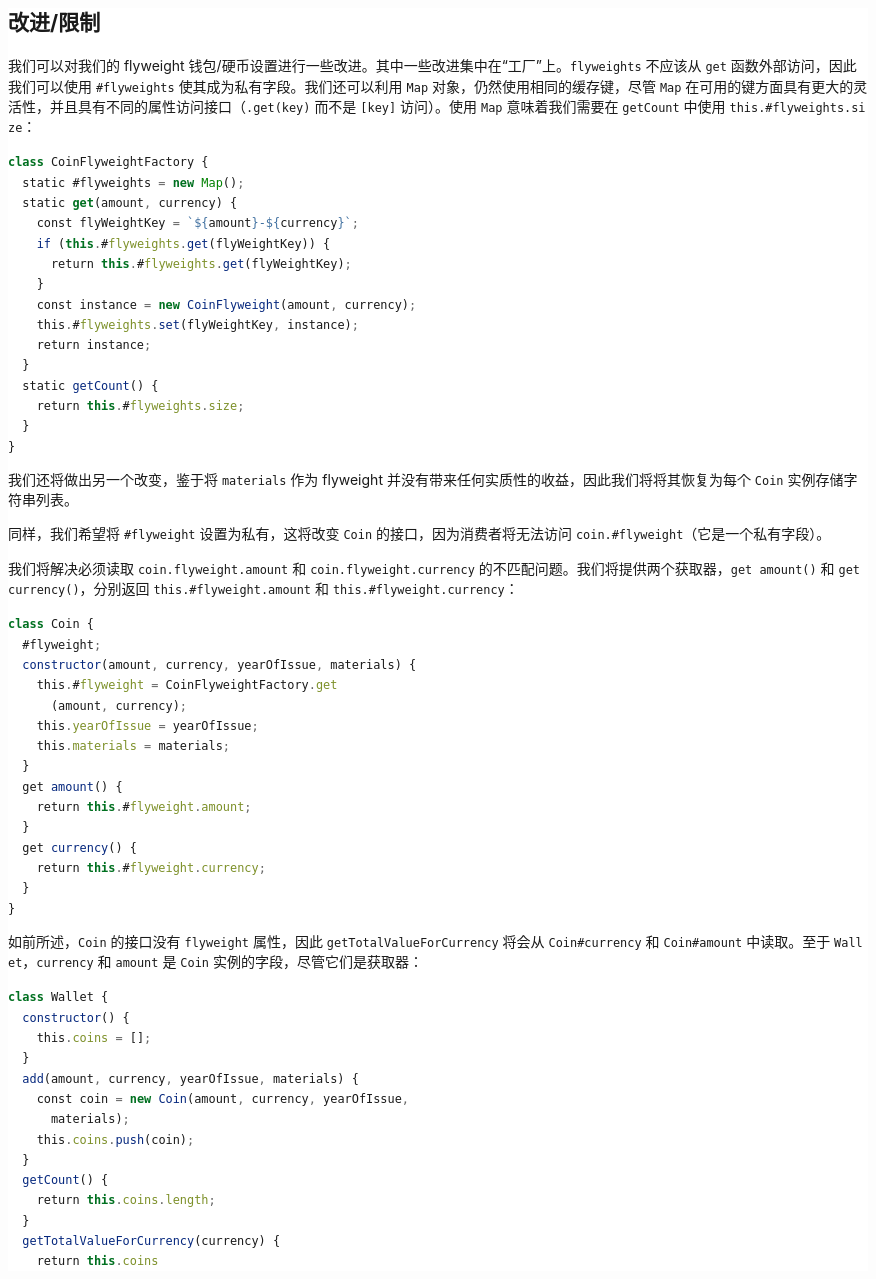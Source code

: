 ## 改进/限制

我们可以对我们的 flyweight 钱包/硬币设置进行一些改进。其中一些改进集中在“工厂”上。`flyweights` 不应该从 `get` 函数外部访问，因此我们可以使用 `#flyweights` 使其成为私有字段。我们还可以利用 `Map` 对象，仍然使用相同的缓存键，尽管 `Map` 在可用的键方面具有更大的灵活性，并且具有不同的属性访问接口（`.get(key)` 而不是 `[key]` 访问）。使用 `Map` 意味着我们需要在 `getCount` 中使用 `this.#flyweights.size`：

```js
class CoinFlyweightFactory {
  static #flyweights = new Map();
  static get(amount, currency) {
    const flyWeightKey = `${amount}-${currency}`;
    if (this.#flyweights.get(flyWeightKey)) {
      return this.#flyweights.get(flyWeightKey);
    }
    const instance = new CoinFlyweight(amount, currency);
    this.#flyweights.set(flyWeightKey, instance);
    return instance;
  }
  static getCount() {
    return this.#flyweights.size;
  }
}
```

我们还将做出另一个改变，鉴于将 `materials` 作为 flyweight 并没有带来任何实质性的收益，因此我们将将其恢复为每个 `Coin` 实例存储字符串列表。

同样，我们希望将 `#flyweight` 设置为私有，这将改变 `Coin` 的接口，因为消费者将无法访问 `coin.#flyweight`（它是一个私有字段）。

我们将解决必须读取 `coin.flyweight.amount` 和 `coin.flyweight.currency` 的不匹配问题。我们将提供两个获取器，`get amount()` 和 `get currency()`，分别返回 `this.#flyweight.amount` 和 `this.#flyweight.currency`：

```js
class Coin {
  #flyweight;
  constructor(amount, currency, yearOfIssue, materials) {
    this.#flyweight = CoinFlyweightFactory.get
      (amount, currency);
    this.yearOfIssue = yearOfIssue;
    this.materials = materials;
  }
  get amount() {
    return this.#flyweight.amount;
  }
  get currency() {
    return this.#flyweight.currency;
  }
}
```

如前所述，`Coin` 的接口没有 `flyweight` 属性，因此 `getTotalValueForCurrency` 将会从 `Coin#currency` 和 `Coin#amount` 中读取。至于 `Wallet`，`currency` 和 `amount` 是 `Coin` 实例的字段，尽管它们是获取器：

```js
class Wallet {
  constructor() {
    this.coins = [];
  }
  add(amount, currency, yearOfIssue, materials) {
    const coin = new Coin(amount, currency, yearOfIssue,
      materials);
    this.coins.push(coin);
  }
  getCount() {
    return this.coins.length;
  }
  getTotalValueForCurrency(currency) {
    return this.coins
```